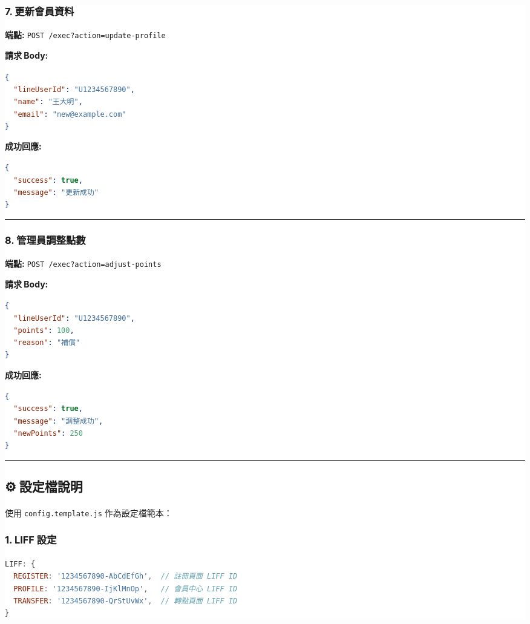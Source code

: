 
### 7. 更新會員資料

**端點:** `POST /exec?action=update-profile`

**請求 Body:**
```json
{
  "lineUserId": "U1234567890",
  "name": "王大明",
  "email": "new@example.com"
}
```

**成功回應:**
```json
{
  "success": true,
  "message": "更新成功"
}
```

---

### 8. 管理員調整點數

**端點:** `POST /exec?action=adjust-points`

**請求 Body:**
```json
{
  "lineUserId": "U1234567890",
  "points": 100,
  "reason": "補償"
}
```

**成功回應:**
```json
{
  "success": true,
  "message": "調整成功",
  "newPoints": 250
}
```

---

## ⚙️ 設定檔說明

使用 `config.template.js` 作為設定檔範本：

### 1. LIFF 設定

```javascript
LIFF: {
  REGISTER: '1234567890-AbCdEfGh',  // 註冊頁面 LIFF ID
  PROFILE: '1234567890-IjKlMnOp',   // 會員中心 LIFF ID
  TRANSFER: '1234567890-QrStUvWx',  // 轉點頁面 LIFF ID
}
```
